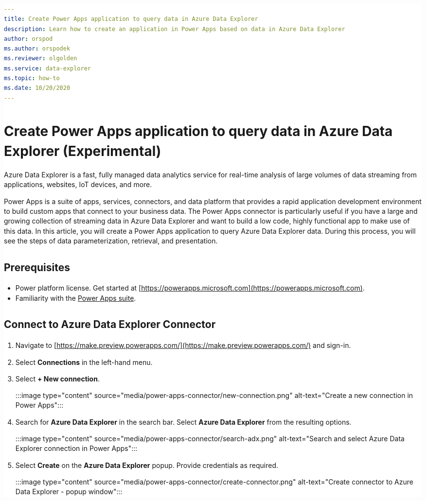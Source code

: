 ```yaml
---
title: Create Power Apps application to query data in Azure Data Explorer 
description: Learn how to create an application in Power Apps based on data in Azure Data Explorer
author: orspod
ms.author: orspodek
ms.reviewer: olgolden
ms.service: data-explorer
ms.topic: how-to
ms.date: 10/20/2020
---
```

# Create Power Apps application to query data in Azure Data Explorer (Experimental)

Azure Data Explorer is a fast, fully managed data analytics service for real-time analysis of large volumes of data streaming from applications, websites, IoT devices, and more.

Power Apps is a suite of apps, services, connectors, and data platform that provides a rapid application development environment to build custom apps that connect to your business data. The Power Apps connector is particularly useful if you have a large and growing collection of streaming data in Azure Data Explorer and want to build a low code, highly functional app to make use of this data. In this article, you will create a Power Apps application to query Azure Data Explorer data. During this process, you will see the steps of data parameterization, retrieval, and presentation.

## Prerequisites

* Power platform license. Get started at [https://powerapps.microsoft.com](https://powerapps.microsoft.com).
* Familiarity with the [Power Apps suite](https://docs.microsoft.com/powerapps/powerapps-overview).

## Connect to Azure Data Explorer Connector

1. Navigate to [https://make.preview.powerapps.com/](https://make.preview.powerapps.com/) and sign-in.

1. Select **Connections** in the left-hand menu.
1. Select **+ New connection**.

    :::image type="content" source="media/power-apps-connector/new-connection.png" alt-text="Create a new connection in Power Apps":::

1. Search for **Azure Data Explorer** in the search bar. Select **Azure Data Explorer** from the resulting options.

    :::image type="content" source="media/power-apps-connector/search-adx.png" alt-text="Search and select Azure Data Explorer connection in Power Apps":::

1. Select **Create** on the **Azure Data Explorer** popup. Provide credentials as required.

    :::image type="content" source="media/power-apps-connector/create-connector.png" alt-text="Create connector to Azure Data Explorer - popup window":::
